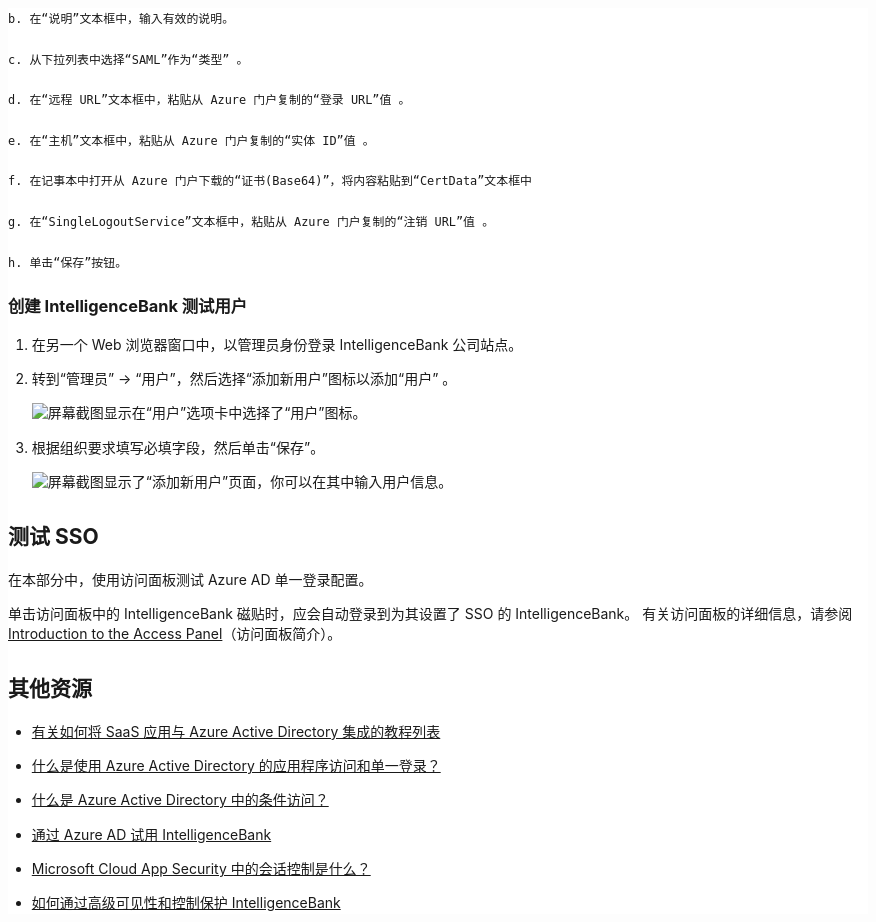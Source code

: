     b. 在“说明”文本框中，输入有效的说明。

    c. 从下拉列表中选择“SAML”作为“类型” 。

    d. 在“远程 URL”文本框中，粘贴从 Azure 门户复制的“登录 URL”值 。

    e. 在“主机”文本框中，粘贴从 Azure 门户复制的“实体 ID”值 。

    f. 在记事本中打开从 Azure 门户下载的“证书(Base64)”，将内容粘贴到“CertData”文本框中 

    g. 在“SingleLogoutService”文本框中，粘贴从 Azure 门户复制的“注销 URL”值 。

    h. 单击“保存”按钮。

### <a name="create-intelligencebank-test-user"></a>创建 IntelligenceBank 测试用户

1. 在另一个 Web 浏览器窗口中，以管理员身份登录 IntelligenceBank 公司站点。

1. 转到“管理员” -> “用户”，然后选择“添加新用户”图标以添加“用户”   。

    ![屏幕截图显示在“用户”选项卡中选择了“用户”图标。](./media/intelligencebank-tutorial/creating-user.PNG)

1. 根据组织要求填写必填字段，然后单击“保存”。

    ![屏幕截图显示了“添加新用户”页面，你可以在其中输入用户信息。](./media/intelligencebank-tutorial/creating-user-1.PNG)

## <a name="test-sso"></a>测试 SSO 

在本部分中，使用访问面板测试 Azure AD 单一登录配置。

单击访问面板中的 IntelligenceBank 磁贴时，应会自动登录到为其设置了 SSO 的 IntelligenceBank。 有关访问面板的详细信息，请参阅 [Introduction to the Access Panel](../user-help/my-apps-portal-end-user-access.md)（访问面板简介）。

## <a name="additional-resources"></a>其他资源

- [有关如何将 SaaS 应用与 Azure Active Directory 集成的教程列表](./tutorial-list.md)

- [什么是使用 Azure Active Directory 的应用程序访问和单一登录？](../manage-apps/what-is-single-sign-on.md)

- [什么是 Azure Active Directory 中的条件访问？](../conditional-access/overview.md)

- [通过 Azure AD 试用 IntelligenceBank](https://aad.portal.azure.com/)

- [Microsoft Cloud App Security 中的会话控制是什么？](/cloud-app-security/proxy-intro-aad)

- [如何通过高级可见性和控制保护 IntelligenceBank](/cloud-app-security/proxy-intro-aad)